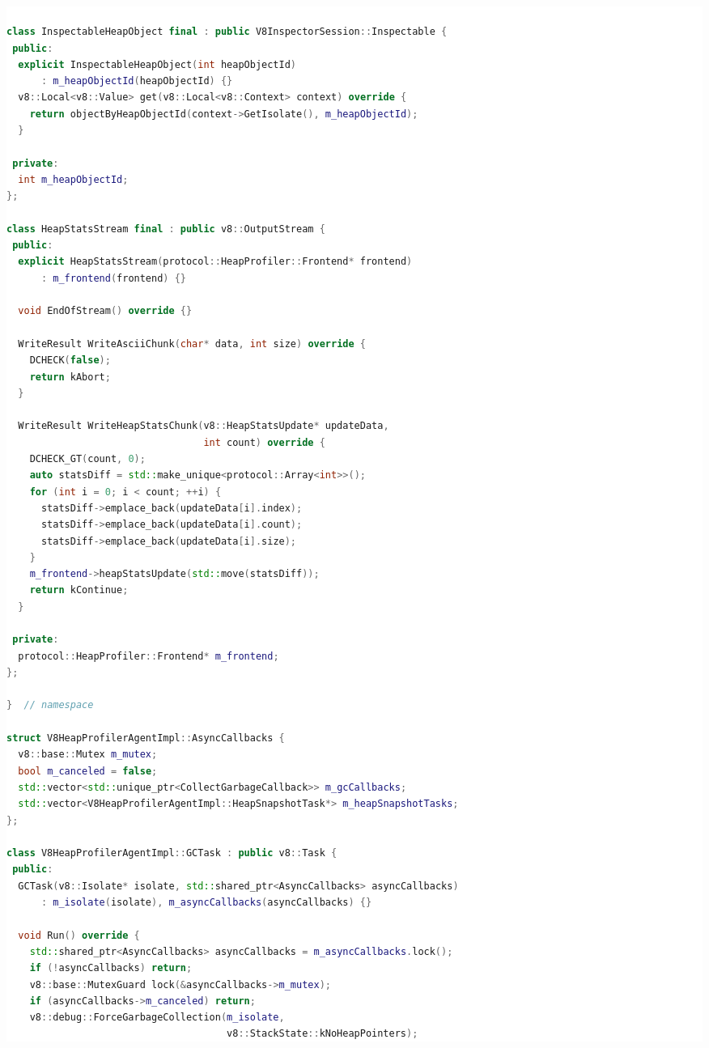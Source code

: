 ```cpp

class InspectableHeapObject final : public V8InspectorSession::Inspectable {
 public:
  explicit InspectableHeapObject(int heapObjectId)
      : m_heapObjectId(heapObjectId) {}
  v8::Local<v8::Value> get(v8::Local<v8::Context> context) override {
    return objectByHeapObjectId(context->GetIsolate(), m_heapObjectId);
  }

 private:
  int m_heapObjectId;
};

class HeapStatsStream final : public v8::OutputStream {
 public:
  explicit HeapStatsStream(protocol::HeapProfiler::Frontend* frontend)
      : m_frontend(frontend) {}

  void EndOfStream() override {}

  WriteResult WriteAsciiChunk(char* data, int size) override {
    DCHECK(false);
    return kAbort;
  }

  WriteResult WriteHeapStatsChunk(v8::HeapStatsUpdate* updateData,
                                  int count) override {
    DCHECK_GT(count, 0);
    auto statsDiff = std::make_unique<protocol::Array<int>>();
    for (int i = 0; i < count; ++i) {
      statsDiff->emplace_back(updateData[i].index);
      statsDiff->emplace_back(updateData[i].count);
      statsDiff->emplace_back(updateData[i].size);
    }
    m_frontend->heapStatsUpdate(std::move(statsDiff));
    return kContinue;
  }

 private:
  protocol::HeapProfiler::Frontend* m_frontend;
};

}  // namespace

struct V8HeapProfilerAgentImpl::AsyncCallbacks {
  v8::base::Mutex m_mutex;
  bool m_canceled = false;
  std::vector<std::unique_ptr<CollectGarbageCallback>> m_gcCallbacks;
  std::vector<V8HeapProfilerAgentImpl::HeapSnapshotTask*> m_heapSnapshotTasks;
};

class V8HeapProfilerAgentImpl::GCTask : public v8::Task {
 public:
  GCTask(v8::Isolate* isolate, std::shared_ptr<AsyncCallbacks> asyncCallbacks)
      : m_isolate(isolate), m_asyncCallbacks(asyncCallbacks) {}

  void Run() override {
    std::shared_ptr<AsyncCallbacks> asyncCallbacks = m_asyncCallbacks.lock();
    if (!asyncCallbacks) return;
    v8::base::MutexGuard lock(&asyncCallbacks->m_mutex);
    if (asyncCallbacks->m_canceled) return;
    v8::debug::ForceGarbageCollection(m_isolate,
                                      v8::StackState::kNoHeapPointers);
```